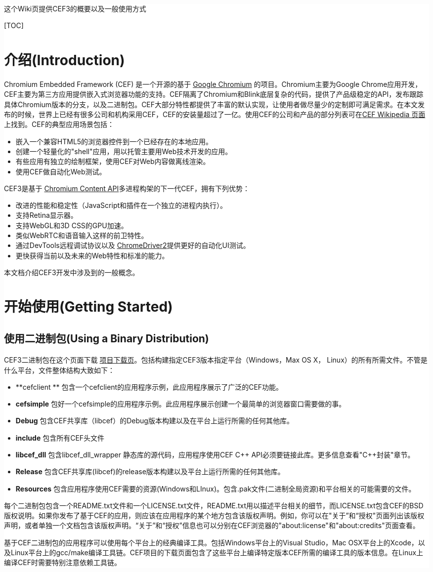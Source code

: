 这个Wiki页提供CEF3的概要以及一般使用方式

[TOC]

# 介绍(Introduction)

Chromium Embedded Framework (CEF) 是一个开源的基于 [Google Chromium](http://www.chromium.org/Home) 的项目。Chromium主要为Google Chrome应用开发，CEF主要为第三方应用提供嵌入式浏览器功能的支持。CEF隔离了Chromium和Blink底层复杂的代码，提供了产品级稳定的API，发布跟踪具体Chromium版本的分支，以及二进制包。CEF大部分特性都提供了丰富的默认实现，让使用者做尽量少的定制即可满足需求。在本文发布的时候，世界上已经有很多公司和机构采用CEF，CEF的安装量超过了一亿。使用CEF的公司和产品的部分列表可在[CEF Wikipedia 页面](http://en.wikipedia.org/wiki/Chromium_Embedded_Framework#Applications_using_CEF)上找到。CEF的典型应用场景包括：

- 嵌入一个兼容HTML5的浏览器控件到一个已经存在的本地应用。
- 创建一个轻量化的"shell"应用，用以托管主要用Web技术开发的应用。
- 有些应用有独立的绘制框架，使用CEF对Web内容做离线渲染。
- 使用CEF做自动化Web测试。

CEF3是基于 [Chromium Content API](http://www.chromium.org/developers/content-module/content-api)多进程构架的下一代CEF，拥有下列优势：

- 改进的性能和稳定性（JavaScript和插件在一个独立的进程内执行）。
- 支持Retina显示器。
- 支持WebGL和3D CSS的GPU加速。
- 类似WebRTC和语音输入这样的前卫特性。
- 通过DevTools远程调试协议以及 [ChromeDriver2](https://code.google.com/p/chromedriver/wiki/ChromeDriver2)提供更好的自动化UI测试。
- 更快获得当前以及未来的Web特性和标准的能力。

本文档介绍CEF3开发中涉及到的一般概念。

# 开始使用(Getting Started)

## 使用二进制包(Using a Binary Distribution)

CEF3二进制包在这个页面下载 [项目下载页](http://www.magpcss.net/cef_downloads/)。包括构建指定CEF3版本指定平台（Windows，Max OS X， Linux）的所有所需文件。不管是什么平台，文件整体结构大致如下：

- **cefclient  ** 包含一个cefclient的应用程序示例，此应用程序展示了广泛的CEF功能。


- **cefsimple** 包好一个cefsimple的应用程序示例。此应用程序展示创建一个最简单的浏览器窗口需要做的事。
- **Debug** 包含CEF共享库（libcef）的Debug版本构建以及在平台上运行所需的任何其他库。
- **include** 包含所有CEF头文件
- **libcef_dll** 包含libcef_dll_wrapper 静态库的源代码，应用程序使用CEF C++ API必须要链接此库。更多信息查看"C++封装"章节。
- **Release** 包含CEF共享库(libcef)的release版本构建以及平台上运行所需的任何其他库。
- **Resources** 包含应用程序使用CEF需要的资源(Windows和LInux)。包含.pak文件(二进制全局资源)和平台相关的可能需要的文件。

每个二进制包包含一个README.txt文件和一个LICENSE.txt文件，README.txt用以描述平台相关的细节，而LICENSE.txt包含CEF的BSD版权说明。如果你发布了基于CEF的应用，则应该在应用程序的某个地方包含该版权声明。例如，你可以在"关于”和“授权"页面列出该版权声明，或者单独一个文档包含该版权声明。“关于”和“授权”信息也可以分别在CEF浏览器的"about:license"和"about:credits"页面查看。

基于CEF二进制包的应用程序可以使用每个平台上的经典编译工具。包括Windows平台上的Visual Studio，Mac OSX平台上的Xcode，以及Linux平台上的gcc/make编译工具链。CEF项目的下载页面包含了这些平台上编译特定版本CEF所需的编译工具的版本信息。在Linux上编译CEF时需要特别注意依赖工具链。
